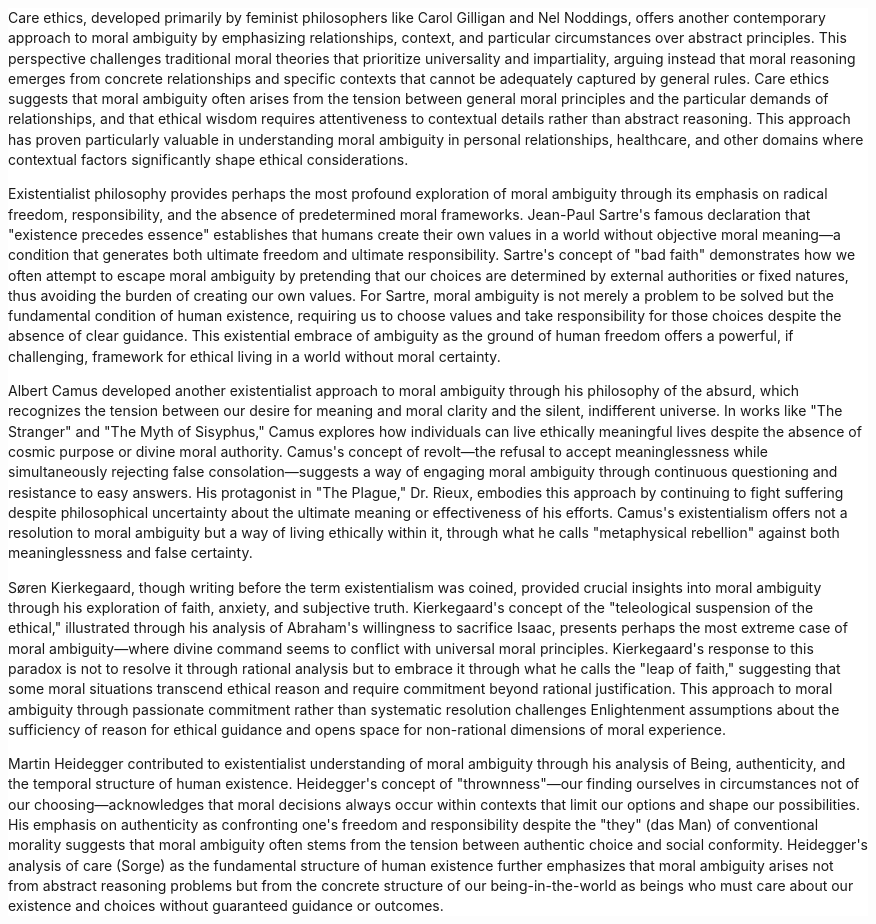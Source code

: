 Care ethics, developed primarily by feminist philosophers like Carol Gilligan and Nel Noddings, offers another contemporary approach to moral ambiguity by emphasizing relationships, context, and particular circumstances over abstract principles. This perspective challenges traditional moral theories that prioritize universality and impartiality, arguing instead that moral reasoning emerges from concrete relationships and specific contexts that cannot be adequately captured by general rules. Care ethics suggests that moral ambiguity often arises from the tension between general moral principles and the particular demands of relationships, and that ethical wisdom requires attentiveness to contextual details rather than abstract reasoning. This approach has proven particularly valuable in understanding moral ambiguity in personal relationships, healthcare, and other domains where contextual factors significantly shape ethical considerations.

Existentialist philosophy provides perhaps the most profound exploration of moral ambiguity through its emphasis on radical freedom, responsibility, and the absence of predetermined moral frameworks. Jean-Paul Sartre's famous declaration that "existence precedes essence" establishes that humans create their own values in a world without objective moral meaning—a condition that generates both ultimate freedom and ultimate responsibility. Sartre's concept of "bad faith" demonstrates how we often attempt to escape moral ambiguity by pretending that our choices are determined by external authorities or fixed natures, thus avoiding the burden of creating our own values. For Sartre, moral ambiguity is not merely a problem to be solved but the fundamental condition of human existence, requiring us to choose values and take responsibility for those choices despite the absence of clear guidance. This existential embrace of ambiguity as the ground of human freedom offers a powerful, if challenging, framework for ethical living in a world without moral certainty.

Albert Camus developed another existentialist approach to moral ambiguity through his philosophy of the absurd, which recognizes the tension between our desire for meaning and moral clarity and the silent, indifferent universe. In works like "The Stranger" and "The Myth of Sisyphus," Camus explores how individuals can live ethically meaningful lives despite the absence of cosmic purpose or divine moral authority. Camus's concept of revolt—the refusal to accept meaninglessness while simultaneously rejecting false consolation—suggests a way of engaging moral ambiguity through continuous questioning and resistance to easy answers. His protagonist in "The Plague," Dr. Rieux, embodies this approach by continuing to fight suffering despite philosophical uncertainty about the ultimate meaning or effectiveness of his efforts. Camus's existentialism offers not a resolution to moral ambiguity but a way of living ethically within it, through what he calls "metaphysical rebellion" against both meaninglessness and false certainty.

Søren Kierkegaard, though writing before the term existentialism was coined, provided crucial insights into moral ambiguity through his exploration of faith, anxiety, and subjective truth. Kierkegaard's concept of the "teleological suspension of the ethical," illustrated through his analysis of Abraham's willingness to sacrifice Isaac, presents perhaps the most extreme case of moral ambiguity—where divine command seems to conflict with universal moral principles. Kierkegaard's response to this paradox is not to resolve it through rational analysis but to embrace it through what he calls the "leap of faith," suggesting that some moral situations transcend ethical reason and require commitment beyond rational justification. This approach to moral ambiguity through passionate commitment rather than systematic resolution challenges Enlightenment assumptions about the sufficiency of reason for ethical guidance and opens space for non-rational dimensions of moral experience.

Martin Heidegger contributed to existentialist understanding of moral ambiguity through his analysis of Being, authenticity, and the temporal structure of human existence. Heidegger's concept of "thrownness"—our finding ourselves in circumstances not of our choosing—acknowledges that moral decisions always occur within contexts that limit our options and shape our possibilities. His emphasis on authenticity as confronting one's freedom and responsibility despite the "they" (das Man) of conventional morality suggests that moral ambiguity often stems from the tension between authentic choice and social conformity. Heidegger's analysis of care (Sorge) as the fundamental structure of human existence further emphasizes that moral ambiguity arises not from abstract reasoning problems but from the concrete structure of our being-in-the-world as beings who must care about our existence and choices without guaranteed guidance or outcomes.
